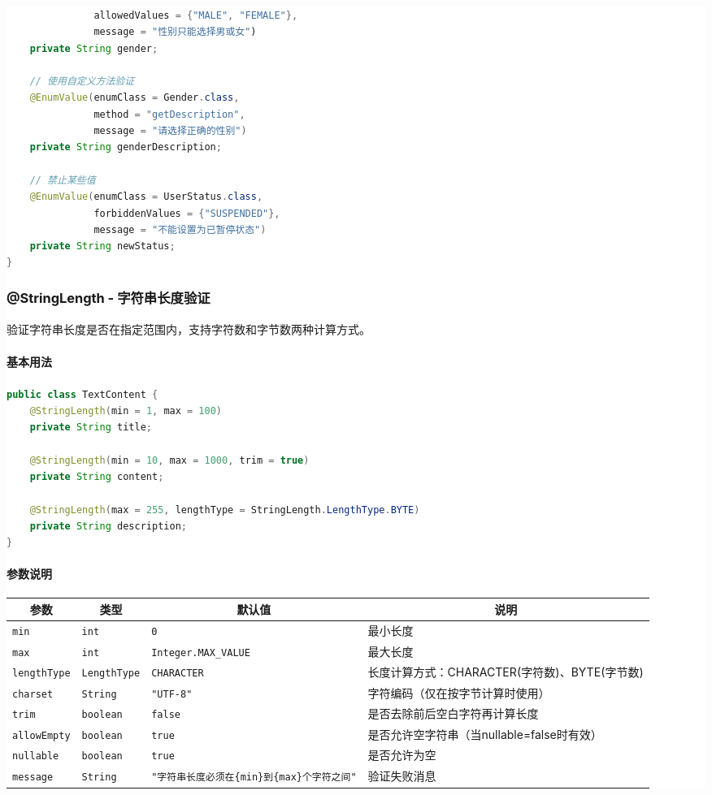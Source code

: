 ```java
               allowedValues = {"MALE", "FEMALE"},
               message = "性别只能选择男或女")
    private String gender;
    
    // 使用自定义方法验证
    @EnumValue(enumClass = Gender.class,
               method = "getDescription",
               message = "请选择正确的性别")
    private String genderDescription;
    
    // 禁止某些值
    @EnumValue(enumClass = UserStatus.class,
               forbiddenValues = {"SUSPENDED"},
               message = "不能设置为已暂停状态")
    private String newStatus;
}
```

### @StringLength - 字符串长度验证

验证字符串长度是否在指定范围内，支持字符数和字节数两种计算方式。

#### 基本用法

```java
public class TextContent {
    @StringLength(min = 1, max = 100)
    private String title;
    
    @StringLength(min = 10, max = 1000, trim = true)
    private String content;
    
    @StringLength(max = 255, lengthType = StringLength.LengthType.BYTE)
    private String description;
}
```

#### 参数说明

| 参数 | 类型 | 默认值 | 说明 |
|------|------|--------|------|
| `min` | `int` | `0` | 最小长度 |
| `max` | `int` | `Integer.MAX_VALUE` | 最大长度 |
| `lengthType` | `LengthType` | `CHARACTER` | 长度计算方式：CHARACTER(字符数)、BYTE(字节数) |
| `charset` | `String` | `"UTF-8"` | 字符编码（仅在按字节计算时使用） |
| `trim` | `boolean` | `false` | 是否去除前后空白字符再计算长度 |
| `allowEmpty` | `boolean` | `true` | 是否允许空字符串（当nullable=false时有效） |
| `nullable` | `boolean` | `true` | 是否允许为空 |
| `message` | `String` | `"字符串长度必须在{min}到{max}个字符之间"` | 验证失败消息 |
